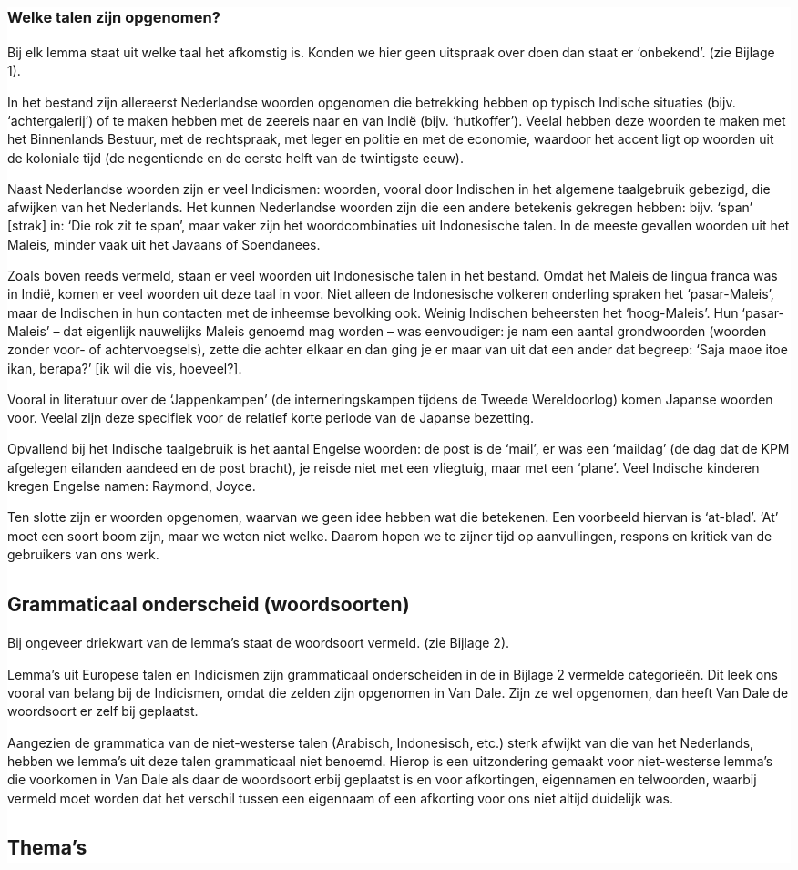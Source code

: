  
### Welke talen zijn opgenomen?
 
Bij elk lemma staat uit welke taal het afkomstig is. Konden we hier geen uitspraak over doen dan staat er ‘onbekend’. (zie Bijlage 1).
 
 
In het bestand zijn allereerst Nederlandse woorden opgenomen die betrekking hebben op typisch Indische situaties (bijv. ‘achtergalerij’) of te maken hebben met de zeereis naar en van Indië (bijv. ‘hutkoffer’). Veelal hebben deze woorden te maken met het Binnenlands Bestuur, met de rechtspraak, met leger en politie en met de economie, waardoor het accent ligt op woorden uit de koloniale tijd (de negentiende en de eerste helft van de twintigste eeuw).
 
Naast Nederlandse woorden zijn er veel Indicismen: woorden, vooral door Indischen in het algemene taalgebruik gebezigd, die afwijken van het Nederlands. Het kunnen Nederlandse woorden zijn die een andere betekenis gekregen hebben: bijv. ‘span’ [strak] in: ‘Die rok zit te span’, maar vaker zijn het woordcombinaties uit Indonesische talen. In de meeste gevallen woorden uit het Maleis, minder vaak uit het Javaans of Soendanees.
 
Zoals boven reeds vermeld, staan er veel woorden uit Indonesische talen in het bestand. Omdat het Maleis de lingua franca was in Indië, komen er veel woorden uit deze taal in voor. Niet alleen de Indonesische volkeren onderling spraken het ‘pasar-Maleis’, maar de Indischen in hun contacten met de inheemse bevolking ook. Weinig Indischen beheersten het ‘hoog-Maleis’. Hun ‘pasar-Maleis’ – dat eigenlijk nauwelijks Maleis genoemd mag worden – was eenvoudiger: je nam een aantal grondwoorden (woorden zonder voor- of achtervoegsels), zette die achter elkaar en dan ging je er maar van uit dat een ander dat begreep: ‘Saja maoe itoe ikan, berapa?’ [ik wil die vis, hoeveel?].
 
Vooral in literatuur over de ‘Jappenkampen’ (de interneringskampen tijdens de Tweede Wereldoorlog) komen Japanse woorden voor. Veelal zijn deze specifiek voor de relatief korte periode van de Japanse bezetting.  
 
Opvallend bij het Indische taalgebruik is het aantal Engelse woorden: de post is de ‘mail’, er was een ‘maildag’ (de dag dat de KPM afgelegen eilanden aandeed en de post bracht), je reisde niet met een vliegtuig, maar met een ‘plane’. Veel Indische kinderen kregen Engelse namen: Raymond, Joyce.
 
Ten slotte zijn er woorden opgenomen, waarvan we geen idee hebben wat die betekenen. Een voorbeeld hiervan is ‘at-blad’. ‘At’ moet een soort boom zijn, maar we weten niet welke. Daarom hopen we te zijner tijd op aanvullingen, respons en kritiek van de gebruikers van ons werk.
 
 
## Grammaticaal onderscheid (woordsoorten)
 
Bij ongeveer driekwart van de lemma’s staat de woordsoort vermeld. (zie Bijlage 2).
 
Lemma’s uit Europese talen en Indicismen zijn grammaticaal onderscheiden in de in Bijlage 2 vermelde categorieën. Dit leek ons vooral van belang bij de Indicismen, omdat die zelden zijn opgenomen in Van Dale. Zijn ze wel opgenomen, dan heeft Van Dale de woordsoort er zelf bij geplaatst.
 
Aangezien de grammatica van de niet-westerse talen (Arabisch, Indonesisch, etc.) sterk afwijkt van die van het Nederlands, hebben we lemma’s uit deze talen grammaticaal niet benoemd. Hierop is een uitzondering gemaakt voor niet-westerse lemma’s die voorkomen in Van Dale als daar de woordsoort erbij geplaatst is en voor afkortingen, eigennamen en telwoorden, waarbij vermeld moet worden dat het verschil tussen een eigennaam of een afkorting voor ons niet altijd duidelijk was.
 
 
## Thema’s
 